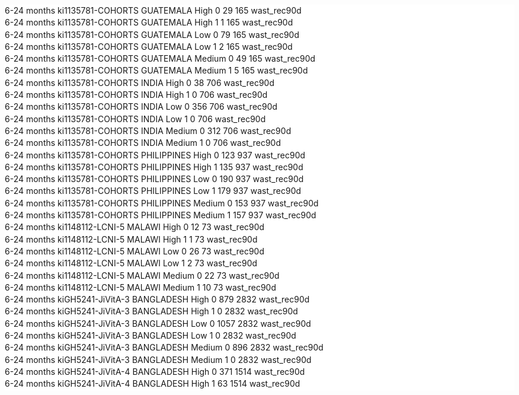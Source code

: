 6-24 months   ki1135781-COHORTS          GUATEMALA                      High                  0       29    165  wast_rec90d      
6-24 months   ki1135781-COHORTS          GUATEMALA                      High                  1        1    165  wast_rec90d      
6-24 months   ki1135781-COHORTS          GUATEMALA                      Low                   0       79    165  wast_rec90d      
6-24 months   ki1135781-COHORTS          GUATEMALA                      Low                   1        2    165  wast_rec90d      
6-24 months   ki1135781-COHORTS          GUATEMALA                      Medium                0       49    165  wast_rec90d      
6-24 months   ki1135781-COHORTS          GUATEMALA                      Medium                1        5    165  wast_rec90d      
6-24 months   ki1135781-COHORTS          INDIA                          High                  0       38    706  wast_rec90d      
6-24 months   ki1135781-COHORTS          INDIA                          High                  1        0    706  wast_rec90d      
6-24 months   ki1135781-COHORTS          INDIA                          Low                   0      356    706  wast_rec90d      
6-24 months   ki1135781-COHORTS          INDIA                          Low                   1        0    706  wast_rec90d      
6-24 months   ki1135781-COHORTS          INDIA                          Medium                0      312    706  wast_rec90d      
6-24 months   ki1135781-COHORTS          INDIA                          Medium                1        0    706  wast_rec90d      
6-24 months   ki1135781-COHORTS          PHILIPPINES                    High                  0      123    937  wast_rec90d      
6-24 months   ki1135781-COHORTS          PHILIPPINES                    High                  1      135    937  wast_rec90d      
6-24 months   ki1135781-COHORTS          PHILIPPINES                    Low                   0      190    937  wast_rec90d      
6-24 months   ki1135781-COHORTS          PHILIPPINES                    Low                   1      179    937  wast_rec90d      
6-24 months   ki1135781-COHORTS          PHILIPPINES                    Medium                0      153    937  wast_rec90d      
6-24 months   ki1135781-COHORTS          PHILIPPINES                    Medium                1      157    937  wast_rec90d      
6-24 months   ki1148112-LCNI-5           MALAWI                         High                  0       12     73  wast_rec90d      
6-24 months   ki1148112-LCNI-5           MALAWI                         High                  1        1     73  wast_rec90d      
6-24 months   ki1148112-LCNI-5           MALAWI                         Low                   0       26     73  wast_rec90d      
6-24 months   ki1148112-LCNI-5           MALAWI                         Low                   1        2     73  wast_rec90d      
6-24 months   ki1148112-LCNI-5           MALAWI                         Medium                0       22     73  wast_rec90d      
6-24 months   ki1148112-LCNI-5           MALAWI                         Medium                1       10     73  wast_rec90d      
6-24 months   kiGH5241-JiVitA-3          BANGLADESH                     High                  0      879   2832  wast_rec90d      
6-24 months   kiGH5241-JiVitA-3          BANGLADESH                     High                  1        0   2832  wast_rec90d      
6-24 months   kiGH5241-JiVitA-3          BANGLADESH                     Low                   0     1057   2832  wast_rec90d      
6-24 months   kiGH5241-JiVitA-3          BANGLADESH                     Low                   1        0   2832  wast_rec90d      
6-24 months   kiGH5241-JiVitA-3          BANGLADESH                     Medium                0      896   2832  wast_rec90d      
6-24 months   kiGH5241-JiVitA-3          BANGLADESH                     Medium                1        0   2832  wast_rec90d      
6-24 months   kiGH5241-JiVitA-4          BANGLADESH                     High                  0      371   1514  wast_rec90d      
6-24 months   kiGH5241-JiVitA-4          BANGLADESH                     High                  1       63   1514  wast_rec90d      